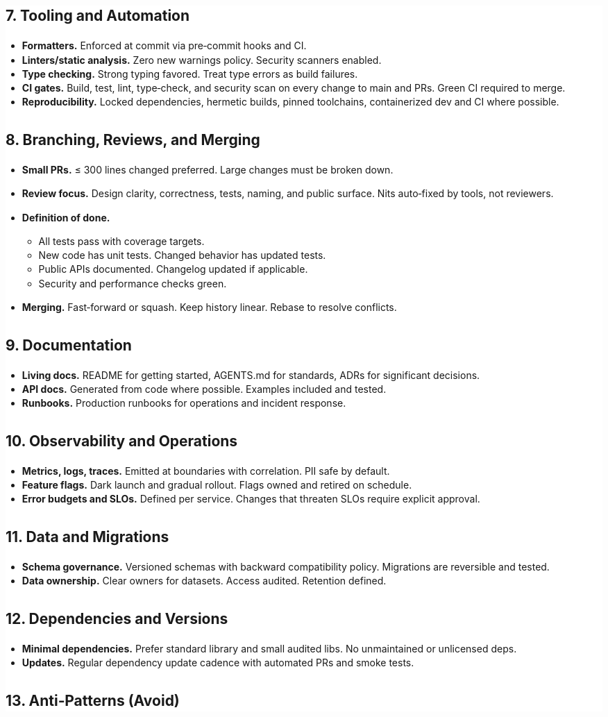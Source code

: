 ## 7. Tooling and Automation

* **Formatters.** Enforced at commit via pre‑commit hooks and CI.
* **Linters/static analysis.** Zero new warnings policy. Security scanners enabled.
* **Type checking.** Strong typing favored. Treat type errors as build failures.
* **CI gates.** Build, test, lint, type‑check, and security scan on every change to main and PRs. Green CI required to merge.
* **Reproducibility.** Locked dependencies, hermetic builds, pinned toolchains, containerized dev and CI where possible.

## 8. Branching, Reviews, and Merging

* **Small PRs.** ≤ 300 lines changed preferred. Large changes must be broken down.
* **Review focus.** Design clarity, correctness, tests, naming, and public surface. Nits auto‑fixed by tools, not reviewers.
* **Definition of done.**

    * All tests pass with coverage targets.
    * New code has unit tests. Changed behavior has updated tests.
    * Public APIs documented. Changelog updated if applicable.
    * Security and performance checks green.
* **Merging.** Fast‑forward or squash. Keep history linear. Rebase to resolve conflicts.

## 9. Documentation

* **Living docs.** README for getting started, AGENTS.md for standards, ADRs for significant decisions.
* **API docs.** Generated from code where possible. Examples included and tested.
* **Runbooks.** Production runbooks for operations and incident response.

## 10. Observability and Operations

* **Metrics, logs, traces.** Emitted at boundaries with correlation. PII safe by default.
* **Feature flags.** Dark launch and gradual rollout. Flags owned and retired on schedule.
* **Error budgets and SLOs.** Defined per service. Changes that threaten SLOs require explicit approval.

## 11. Data and Migrations

* **Schema governance.** Versioned schemas with backward compatibility policy. Migrations are reversible and tested.
* **Data ownership.** Clear owners for datasets. Access audited. Retention defined.

## 12. Dependencies and Versions

* **Minimal dependencies.** Prefer standard library and small audited libs. No unmaintained or unlicensed deps.
* **Updates.** Regular dependency update cadence with automated PRs and smoke tests.

## 13. Anti‑Patterns (Avoid)
